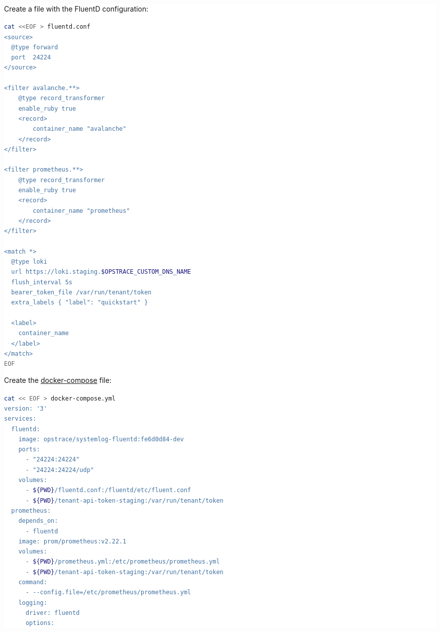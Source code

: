 Create a file with the FluentD configuration:

```bash
cat <<EOF > fluentd.conf
<source>
  @type forward
  port  24224
</source>

<filter avalanche.**>
    @type record_transformer
    enable_ruby true
    <record>
        container_name "avalanche"
    </record>
</filter>

<filter prometheus.**>
    @type record_transformer
    enable_ruby true
    <record>
        container_name "prometheus"
    </record>
</filter>

<match *>
  @type loki
  url https://loki.staging.$OPSTRACE_CUSTOM_DNS_NAME
  flush_interval 5s
  bearer_token_file /var/run/tenant/token
  extra_labels { "label": "quickstart" }

  <label>
    container_name
  </label>
</match>
EOF
```

Create the [docker-compose](https://docs.docker.com/compose) file:

```bash
cat << EOF > docker-compose.yml
version: '3'
services:
  fluentd:
    image: opstrace/systemlog-fluentd:fe6d0d84-dev
    ports:
      - "24224:24224"
      - "24224:24224/udp"
    volumes:
      - ${PWD}/fluentd.conf:/fluentd/etc/fluent.conf
      - ${PWD}/tenant-api-token-staging:/var/run/tenant/token
  prometheus:
    depends_on:
      - fluentd
    image: prom/prometheus:v2.22.1
    volumes:
      - ${PWD}/prometheus.yml:/etc/prometheus/prometheus.yml
      - ${PWD}/tenant-api-token-staging:/var/run/tenant/token
    command:
      - --config.file=/etc/prometheus/prometheus.yml
    logging:
      driver: fluentd
      options:
```
